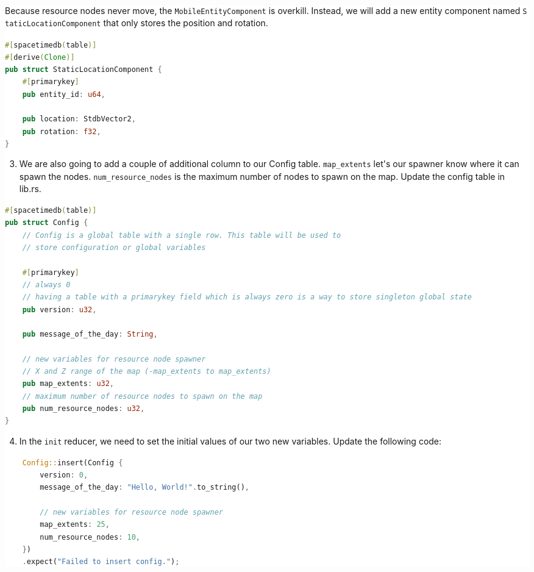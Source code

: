 Because resource nodes never move, the `MobileEntityComponent` is overkill. Instead, we will add a new entity component named `StaticLocationComponent` that only stores the position and rotation.

```rust
#[spacetimedb(table)]
#[derive(Clone)]
pub struct StaticLocationComponent {
    #[primarykey]
    pub entity_id: u64,

    pub location: StdbVector2,
    pub rotation: f32,
}
```

3. We are also going to add a couple of additional column to our Config table. `map_extents` let's our spawner know where it can spawn the nodes. `num_resource_nodes` is the maximum number of nodes to spawn on the map. Update the config table in lib.rs.

```rust
#[spacetimedb(table)]
pub struct Config {
    // Config is a global table with a single row. This table will be used to
    // store configuration or global variables

    #[primarykey]
    // always 0
    // having a table with a primarykey field which is always zero is a way to store singleton global state
    pub version: u32,

    pub message_of_the_day: String,

    // new variables for resource node spawner
    // X and Z range of the map (-map_extents to map_extents)
    pub map_extents: u32,
    // maximum number of resource nodes to spawn on the map
    pub num_resource_nodes: u32,
}
```

4. In the `init` reducer, we need to set the initial values of our two new variables. Update the following code:

```rust
    Config::insert(Config {
        version: 0,
        message_of_the_day: "Hello, World!".to_string(),

        // new variables for resource node spawner
        map_extents: 25,
        num_resource_nodes: 10,
    })
    .expect("Failed to insert config.");
```
